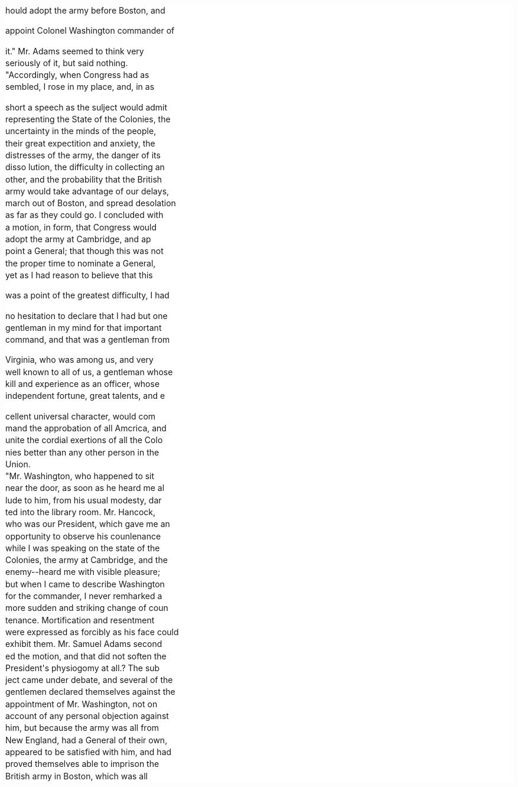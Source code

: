 hould adopt the army before Boston, and  
  
appoint Colonel Washington commander of  
  
it.&quot; Mr. Adams seemed to think very  
seriously of it, but said nothing.  
&quot;Accordingly, when Congress had as­  
sembled, I rose in my place, and, in as  
  
short a speech as the sulject would admit  
representing the State of the Colonies, the  
uncertainty in the minds of the people,  
their great expectition and anxiety, the  
distresses of the army, the danger of its  
disso lution, the difficulty in collecting an  
other, and the probability that the British  
army would take advantage of our delays,  
march out of Boston, and spread desolation  
as far as they could go. I concluded with  
a motion, in form, that Congress would  
adopt the army at Cambridge, and ap­  
point a General; that though this was not  
the proper time to nominate a General,  
yet as I had reason to believe that this  
  
was a point of the greatest difficulty, I had  
  
no hesitation to declare that I had but one  
gentleman in my mind for that important  
command, and that was a gentleman from  
  
Virginia, who was among us, and very­  
well known to all of us, a gentleman whose  
kill and experience as an officer, whose  
independent fortune, great talents, and e  
  
cellent universal character, would com  
mand the approbation of all Amcrica, and  
unite the cordial exertions of all the Colo­  
nies better than any other person in the  
Union.  
&quot;Mr. Washington, who happened to sit  
near the door, as soon as he heard me al­  
lude to him, from his usual modesty, dar­  
ted into the library room. Mr. Hancock,  
who was our President, which gave me an  
opportunity to observe his counlenance  
while I was speaking on the state of the  
Colonies, the army at Cambridge, and the  
enemy--heard me with visible pleasure;  
but when I came to describe Washington  
for the commander, I never remharked a  
more sudden and striking change of coun­  
tenance. Mortification and resentment  
were expressed as forcibly as his face could  
exhibit them. Mr. Samuel Adams second  
ed the motion, and that did not soften the  
President&#x27;s physiogomy at all.? The sub­  
ject came under debate, and several of the  
gentlemen declared themselves against the  
appointment of Mr. Washington, not on  
account of any personal objection against  
him, but because the army was all from  
New England, had a General of their own,  
appeared to be satisfied with him, and had  
proved themselves able to imprison the  
British army in Boston, which was all  